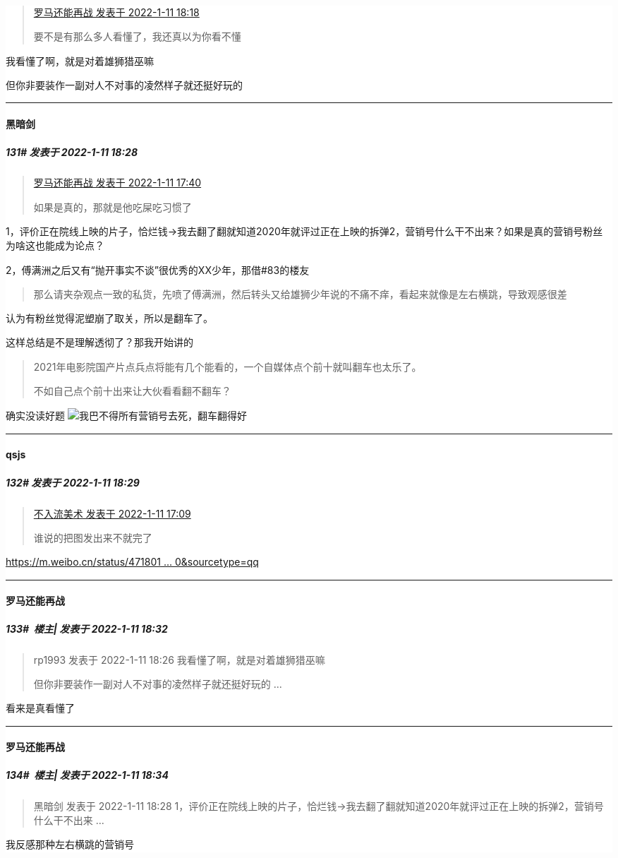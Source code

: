 <blockquote><a href="httphttps://bbs.saraba1st.com/2b/forum.php?mod=redirect&amp;goto=findpost&amp;pid=54249929&amp;ptid=2046775" target="_blank">罗马还能再战 发表于 2022-1-11 18:18</a>

要不是有那么多人看懂了，我还真以为你看不懂</blockquote>
我看懂了啊，就是对着雄狮猎巫嘛

但你非要装作一副对人不对事的凌然样子就还挺好玩的

*****

####  黑暗剑  
##### 131#       发表于 2022-1-11 18:28

<blockquote><a href="httphttps://bbs.saraba1st.com/2b/forum.php?mod=redirect&amp;goto=findpost&amp;pid=54249494&amp;ptid=2046775" target="_blank">罗马还能再战 发表于 2022-1-11 17:40</a>

如果是真的，那就是他吃屎吃习惯了</blockquote>
1，评价正在院线上映的片子，恰烂钱→我去翻了翻就知道2020年就评过正在上映的拆弹2，营销号什么干不出来？如果是真的营销号粉丝为啥这也能成为论点？

2，傅满洲之后又有“抛开事实不谈”很优秀的XX少年，那借#83的楼友<blockquote>那么请夹杂观点一致的私货，先喷了傅满洲，然后转头又给雄狮少年说的不痛不痒，看起来就像是左右横跳，导致观感很差</blockquote>认为有粉丝觉得泥塑崩了取关，所以是翻车了。

这样总结是不是理解透彻了？那我开始讲的<blockquote>2021年电影院国产片点兵点将能有几个能看的，一个自媒体点个前十就叫翻车也太乐了。

不如自己点个前十出来让大伙看看翻不翻车？</blockquote>确实没读好题
<img src="https://static.saraba1st.com/image/smiley/face2017/160.png" referrerpolicy="no-referrer">我巴不得所有营销号去死，翻车翻得好

*****

####  qsjs  
##### 132#       发表于 2022-1-11 18:29

<blockquote><a href="httphttps://bbs.saraba1st.com/2b/forum.php?mod=redirect&amp;goto=findpost&amp;pid=54249067&amp;ptid=2046775" target="_blank">不入流美术 发表于 2022-1-11 17:09</a>

谁说的把图发出来不就完了</blockquote>
[https://m.weibo.cn/status/471801 ... 0&amp;sourcetype=qq](https://m.weibo.cn/status/4718011724597793?wm=3333_2001&amp;from=10C0093010&amp;sourcetype=qq)

*****

####  罗马还能再战  
##### 133#         楼主| 发表于 2022-1-11 18:32

<blockquote>rp1993 发表于 2022-1-11 18:26
我看懂了啊，就是对着雄狮猎巫嘛

但你非要装作一副对人不对事的凌然样子就还挺好玩的 ...</blockquote>
看来是真看懂了

*****

####  罗马还能再战  
##### 134#         楼主| 发表于 2022-1-11 18:34

<blockquote>黑暗剑 发表于 2022-1-11 18:28
1，评价正在院线上映的片子，恰烂钱→我去翻了翻就知道2020年就评过正在上映的拆弹2，营销号什么干不出来 ...</blockquote>
我反感那种左右横跳的营销号
